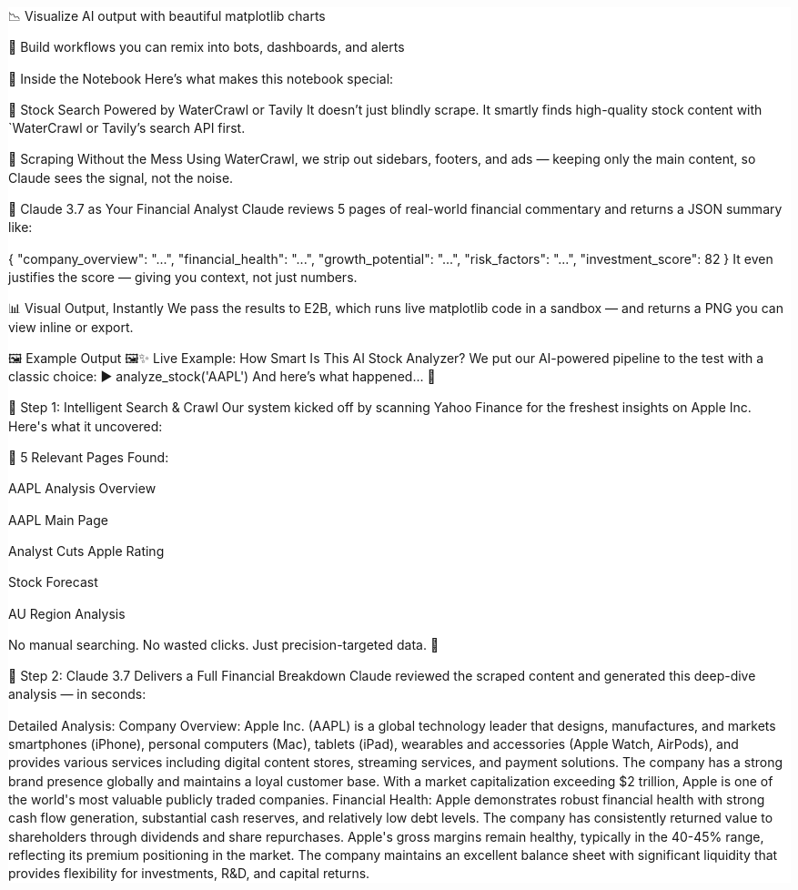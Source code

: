 📉 Visualize AI output with beautiful matplotlib charts

🔁 Build workflows you can remix into bots, dashboards, and alerts

 

📂 Inside the Notebook
Here’s what makes this notebook special:

🔎 Stock Search Powered by WaterCrawl or Tavily
It doesn’t just blindly scrape. It smartly finds high-quality stock content with `WaterCrawl or Tavily’s search API first.

🧼 Scraping Without the Mess
Using WaterCrawl, we strip out sidebars, footers, and ads — keeping only the main content, so Claude sees the signal, not the noise.

🧠 Claude 3.7 as Your Financial Analyst
Claude reviews 5 pages of real-world financial commentary and returns a JSON summary like:

{ "company_overview": "...", "financial_health": "...", "growth_potential": "...", "risk_factors": "...", "investment_score": 82 }
It even justifies the score — giving you context, not just numbers.

📊 Visual Output, Instantly
We pass the results to E2B, which runs live matplotlib code in a sandbox — and returns a PNG you can view inline or export.

 

🖼️ Example Output
🖼️✨ Live Example: How Smart Is This AI Stock Analyzer?
We put our AI-powered pipeline to the test with a classic choice:
▶️ analyze_stock('AAPL')
And here’s what happened... 🚀

🎯 Step 1: Intelligent Search & Crawl
Our system kicked off by scanning Yahoo Finance for the freshest insights on Apple Inc. Here's what it uncovered:

🔗 5 Relevant Pages Found:

AAPL Analysis Overview

AAPL Main Page

Analyst Cuts Apple Rating

Stock Forecast

AU Region Analysis

No manual searching. No wasted clicks. Just precision-targeted data. 🎯

🧠 Step 2: Claude 3.7 Delivers a Full Financial Breakdown
Claude reviewed the scraped content and generated this deep-dive analysis — in seconds:

Detailed Analysis:
Company Overview: Apple Inc. (AAPL) is a global technology leader that designs, manufactures, and markets smartphones (iPhone), personal computers (Mac), tablets (iPad), wearables and accessories (Apple Watch, AirPods), and provides various services including digital content stores, streaming services, and payment solutions. The company has a strong brand presence globally and maintains a loyal customer base. With a market capitalization exceeding $2 trillion, Apple is one of the world's most valuable publicly traded companies.
Financial Health: Apple demonstrates robust financial health with strong cash flow generation, substantial cash reserves, and relatively low debt levels. The company has consistently returned value to shareholders through dividends and share repurchases. Apple's gross margins remain healthy, typically in the 40-45% range, reflecting its premium positioning in the market. The company maintains an excellent balance sheet with significant liquidity that provides flexibility for investments, R&D, and capital returns.